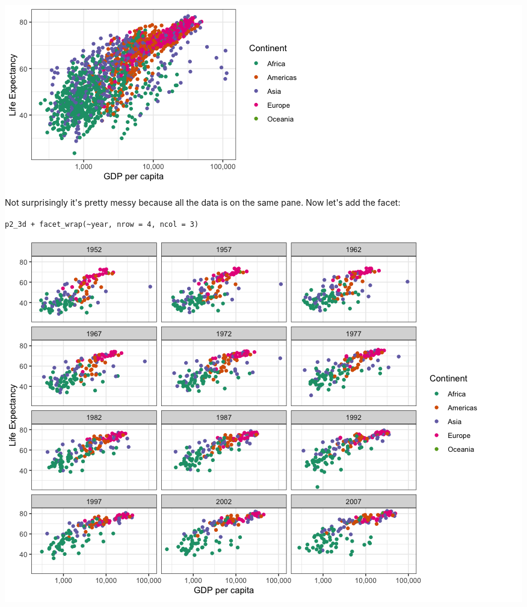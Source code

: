 ![img](images/unfacetted.png)

Not surprisingly it's pretty messy because all the data is on the same pane. Now let's add the
facet:

```
p2_3d + facet_wrap(~year, nrow = 4, ncol = 3)
```
![img](images/facetted.png)
